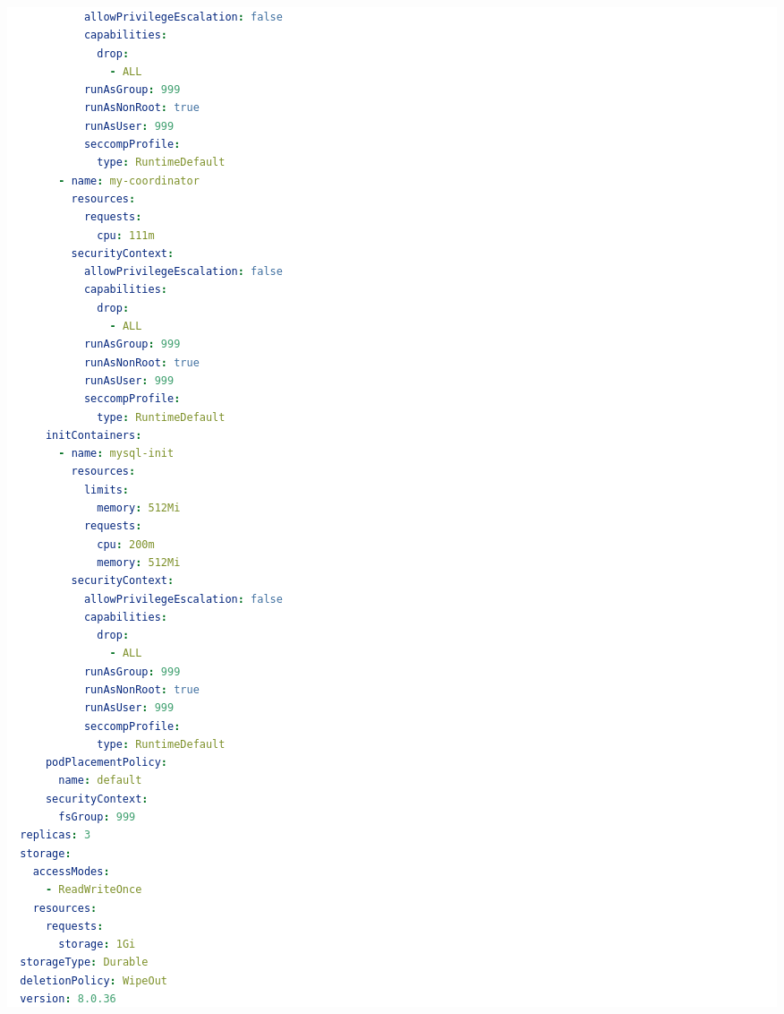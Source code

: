 ```yaml
            allowPrivilegeEscalation: false
            capabilities:
              drop:
                - ALL
            runAsGroup: 999
            runAsNonRoot: true
            runAsUser: 999
            seccompProfile:
              type: RuntimeDefault
        - name: my-coordinator
          resources:
            requests:
              cpu: 111m
          securityContext:
            allowPrivilegeEscalation: false
            capabilities:
              drop:
                - ALL
            runAsGroup: 999
            runAsNonRoot: true
            runAsUser: 999
            seccompProfile:
              type: RuntimeDefault
      initContainers:
        - name: mysql-init
          resources:
            limits:
              memory: 512Mi
            requests:
              cpu: 200m
              memory: 512Mi
          securityContext:
            allowPrivilegeEscalation: false
            capabilities:
              drop:
                - ALL
            runAsGroup: 999
            runAsNonRoot: true
            runAsUser: 999
            seccompProfile:
              type: RuntimeDefault
      podPlacementPolicy:
        name: default
      securityContext:
        fsGroup: 999
  replicas: 3
  storage:
    accessModes:
      - ReadWriteOnce
    resources:
      requests:
        storage: 1Gi
  storageType: Durable
  deletionPolicy: WipeOut
  version: 8.0.36
```
